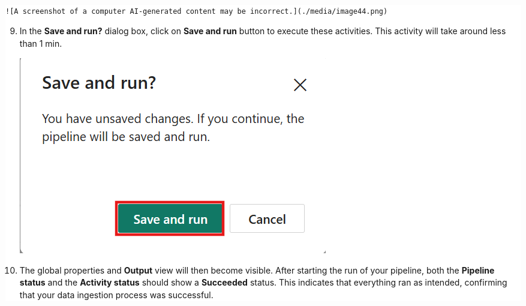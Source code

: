     ![A screenshot of a computer AI-generated content may be incorrect.](./media/image44.png)

9.  In the **Save and run?** dialog box, click on **Save and
    run** button to execute these activities. This activity will take
    around less than 1 min.

    ![A screenshot of a computer AI-generated content may be incorrect.](./media/image45.png)

10. The global properties and **Output** view will then become visible.
    After starting the run of your pipeline, both the **Pipeline
    status** and the **Activity status** should show
    a **Succeeded** status. This indicates that everything ran as
    intended, confirming that your data ingestion process was
    successful.
